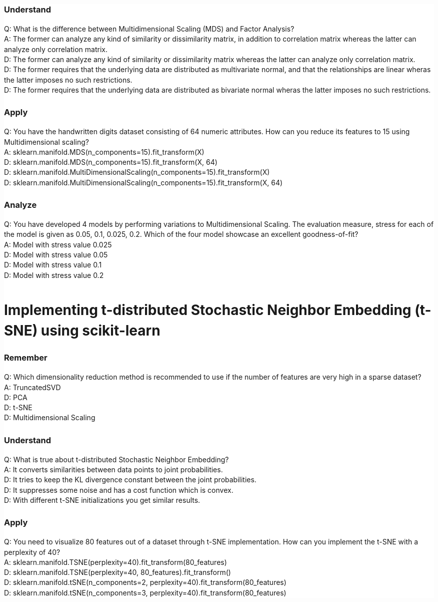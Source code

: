 ### Understand
Q: What is the difference between Multidimensional Scaling (MDS) and Factor Analysis?  
A: The former can analyze any kind of similarity or dissimilarity matrix, in addition to correlation matrix whereas the latter can analyze only correlation matrix.  
D: The former can analyze any kind of similarity or dissimilarity matrix whereas the latter can analyze only correlation matrix.  
D: The former requires that the underlying data are distributed as multivariate normal, and that the relationships are linear wheras the latter imposes no such restrictions.  
D: The former requires that the underlying data are distributed as bivariate normal wheras the latter imposes no such restrictions.  

### Apply
Q: You have the handwritten digits dataset consisting of 64 numeric attributes. How can you reduce its features to 15 using Multidimensional scaling?  
A: sklearn.manifold.MDS(n_components=15).fit_transform(X)  
D: sklearn.manifold.MDS(n_components=15).fit_transform(X, 64)  
D: sklearn.manifold.MultiDimensionalScaling(n_components=15).fit_transform(X)  
D: sklearn.manifold.MultiDimensionalScaling(n_components=15).fit_transform(X, 64)  

### Analyze
Q: You have developed 4 models by performing variations to Multidimensional Scaling. The evaluation measure, stress for each of the model is given as 0.05, 0.1, 0.025, 0.2. Which of the four model showcase an excellent goodness-of-fit?  
A: Model with stress value 0.025  
D: Model with stress value 0.05  
D: Model with stress value 0.1  
D: Model with stress value 0.2  

# Implementing t-distributed Stochastic Neighbor Embedding (t-SNE) using scikit-learn

### Remember
Q: Which dimensionality reduction method is recommended to use if the number of features are very high in a sparse dataset?  
A: TruncatedSVD  
D: PCA  
D: t-SNE  
D: Multidimensional Scaling  

### Understand
Q: What is true about t-distributed Stochastic Neighbor Embedding?  
A: It converts similarities between data points to joint probabilities.  
D: It tries to keep the KL divergence constant between the joint probabilities.  
D: It suppresses some noise and has a cost function which is convex.  
D: With different t-SNE initializations you get similar results.  

### Apply
Q: You need to visualize 80 features out of a dataset through t-SNE implementation. How can you implement the t-SNE with a perplexity of 40?  
A: sklearn.manifold.TSNE(perplexity=40).fit_transform(80_features)  
D: sklearn.manifold.TSNE(perplexity=40, 80_features).fit_transform()  
D: sklearn.manifold.tSNE(n_components=2, perplexity=40).fit_transform(80_features)  
D: sklearn.manifold.tSNE(n_components=3, perplexity=40).fit_transform(80_features)  
